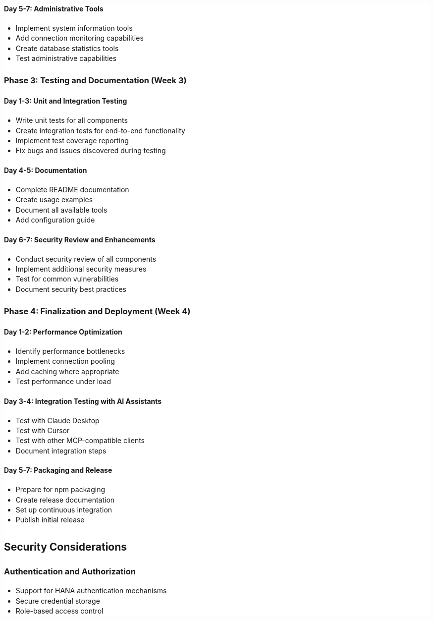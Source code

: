 #### Day 5-7: Administrative Tools
- Implement system information tools
- Add connection monitoring capabilities
- Create database statistics tools
- Test administrative capabilities

### Phase 3: Testing and Documentation (Week 3)

#### Day 1-3: Unit and Integration Testing
- Write unit tests for all components
- Create integration tests for end-to-end functionality
- Implement test coverage reporting
- Fix bugs and issues discovered during testing

#### Day 4-5: Documentation
- Complete README documentation
- Create usage examples
- Document all available tools
- Add configuration guide

#### Day 6-7: Security Review and Enhancements
- Conduct security review of all components
- Implement additional security measures
- Test for common vulnerabilities
- Document security best practices

### Phase 4: Finalization and Deployment (Week 4)

#### Day 1-2: Performance Optimization
- Identify performance bottlenecks
- Implement connection pooling
- Add caching where appropriate
- Test performance under load

#### Day 3-4: Integration Testing with AI Assistants
- Test with Claude Desktop
- Test with Cursor
- Test with other MCP-compatible clients
- Document integration steps

#### Day 5-7: Packaging and Release
- Prepare for npm packaging
- Create release documentation
- Set up continuous integration
- Publish initial release

## Security Considerations

### Authentication and Authorization
- Support for HANA authentication mechanisms
- Secure credential storage
- Role-based access control
